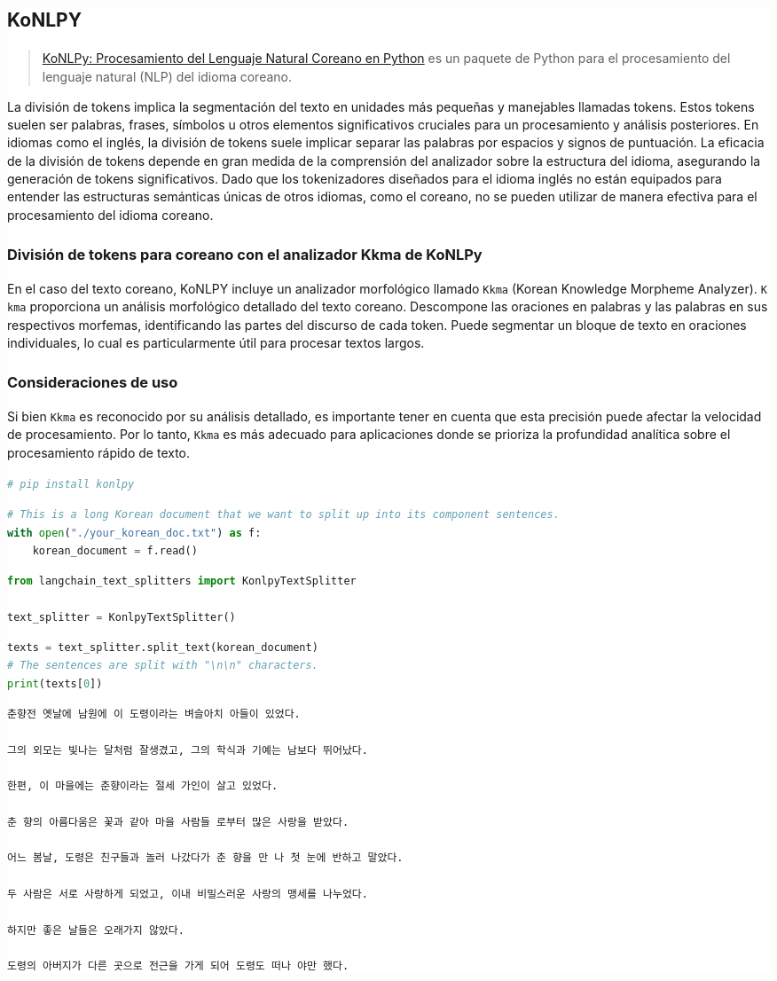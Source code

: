 ## KoNLPY

> [KoNLPy: Procesamiento del Lenguaje Natural Coreano en Python](https://konlpy.org/en/latest/) es un paquete de Python para el procesamiento del lenguaje natural (NLP) del idioma coreano.

La división de tokens implica la segmentación del texto en unidades más pequeñas y manejables llamadas tokens. Estos tokens suelen ser palabras, frases, símbolos u otros elementos significativos cruciales para un procesamiento y análisis posteriores. En idiomas como el inglés, la división de tokens suele implicar separar las palabras por espacios y signos de puntuación. La eficacia de la división de tokens depende en gran medida de la comprensión del analizador sobre la estructura del idioma, asegurando la generación de tokens significativos. Dado que los tokenizadores diseñados para el idioma inglés no están equipados para entender las estructuras semánticas únicas de otros idiomas, como el coreano, no se pueden utilizar de manera efectiva para el procesamiento del idioma coreano.

### División de tokens para coreano con el analizador Kkma de KoNLPy

En el caso del texto coreano, KoNLPY incluye un analizador morfológico llamado `Kkma` (Korean Knowledge Morpheme Analyzer). `Kkma` proporciona un análisis morfológico detallado del texto coreano. Descompone las oraciones en palabras y las palabras en sus respectivos morfemas, identificando las partes del discurso de cada token. Puede segmentar un bloque de texto en oraciones individuales, lo cual es particularmente útil para procesar textos largos.

### Consideraciones de uso

Si bien `Kkma` es reconocido por su análisis detallado, es importante tener en cuenta que esta precisión puede afectar la velocidad de procesamiento. Por lo tanto, `Kkma` es más adecuado para aplicaciones donde se prioriza la profundidad analítica sobre el procesamiento rápido de texto.

```python
# pip install konlpy
```

```python
# This is a long Korean document that we want to split up into its component sentences.
with open("./your_korean_doc.txt") as f:
    korean_document = f.read()
```

```python
from langchain_text_splitters import KonlpyTextSplitter

text_splitter = KonlpyTextSplitter()
```

```python
texts = text_splitter.split_text(korean_document)
# The sentences are split with "\n\n" characters.
print(texts[0])
```

```output
춘향전 옛날에 남원에 이 도령이라는 벼슬아치 아들이 있었다.

그의 외모는 빛나는 달처럼 잘생겼고, 그의 학식과 기예는 남보다 뛰어났다.

한편, 이 마을에는 춘향이라는 절세 가인이 살고 있었다.

춘 향의 아름다움은 꽃과 같아 마을 사람들 로부터 많은 사랑을 받았다.

어느 봄날, 도령은 친구들과 놀러 나갔다가 춘 향을 만 나 첫 눈에 반하고 말았다.

두 사람은 서로 사랑하게 되었고, 이내 비밀스러운 사랑의 맹세를 나누었다.

하지만 좋은 날들은 오래가지 않았다.

도령의 아버지가 다른 곳으로 전근을 가게 되어 도령도 떠나 야만 했다.

```